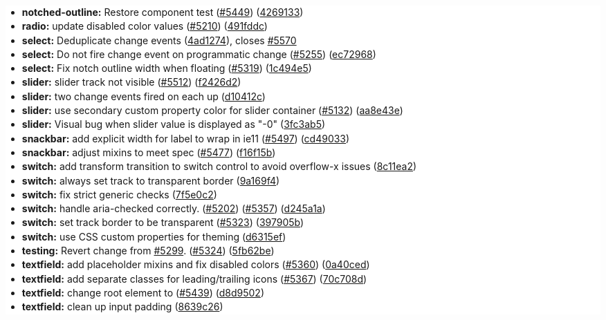 * **notched-outline:** Restore component test ([#5449](https://github.com/material-components/material-components-web/issues/5449)) ([4269133](https://github.com/material-components/material-components-web/commit/4269133421f7058385255b0676be94c9c1170b2d))
* **radio:** update disabled color values ([#5210](https://github.com/material-components/material-components-web/issues/5210)) ([491fddc](https://github.com/material-components/material-components-web/commit/491fddc31c16f99206b1fa7dce37d43b742e86f5))
* **select:** Deduplicate change events ([4ad1274](https://github.com/material-components/material-components-web/commit/4ad12741e41c5b8e175f2bc8d5053daec6cedf18)), closes [#5570](https://github.com/material-components/material-components-web/issues/5570)
* **select:** Do not fire change event on programmatic change ([#5255](https://github.com/material-components/material-components-web/issues/5255)) ([ec72968](https://github.com/material-components/material-components-web/commit/ec729683b46fb986a880f26870973337ec6788e5))
* **select:** Fix notch outline width when floating ([#5319](https://github.com/material-components/material-components-web/issues/5319)) ([1c494e5](https://github.com/material-components/material-components-web/commit/1c494e5672c142f3f3451aa2270431844d35c88e))
* **slider:** slider track not visible ([#5512](https://github.com/material-components/material-components-web/issues/5512)) ([f2426d2](https://github.com/material-components/material-components-web/commit/f2426d26e683591cee87b4107f990492b47ec837))
* **slider:** two change events fired on each up ([d10412c](https://github.com/material-components/material-components-web/commit/d10412cb24150639acc617caef1c7fac4fb6e4bd))
* **slider:** use secondary custom property color for slider container ([#5132](https://github.com/material-components/material-components-web/issues/5132)) ([aa8e43e](https://github.com/material-components/material-components-web/commit/aa8e43e9afaa1e00080f149bbe497746b57a285a))
* **slider:** Visual bug when slider value is displayed as "-0" ([3fc3ab5](https://github.com/material-components/material-components-web/commit/3fc3ab520ab5399c3b87b094e047a1751f7aa9af))
* **snackbar:** add explicit width for label to wrap in ie11 ([#5497](https://github.com/material-components/material-components-web/issues/5497)) ([cd49033](https://github.com/material-components/material-components-web/commit/cd4903304412d79be8da96499091259b5e954c80))
* **snackbar:** adjust mixins to meet spec ([#5477](https://github.com/material-components/material-components-web/issues/5477)) ([f16f15b](https://github.com/material-components/material-components-web/commit/f16f15b8fda0d8c283bed5551b78620bf2fd3b82))
* **switch:** add transform transition to switch control to avoid overflow-x issues ([8c11ea2](https://github.com/material-components/material-components-web/commit/8c11ea2a3bd7962c6d895c5bd6b849f95b52d10c))
* **switch:** always set track to transparent border ([9a169f4](https://github.com/material-components/material-components-web/commit/9a169f4b158a3148126ba38bcdfa9d163434d9bb))
* **switch:** fix strict generic checks ([7f5e0c2](https://github.com/material-components/material-components-web/commit/7f5e0c23ffb2f547d9bfca6b68927b5861a3112b))
* **switch:** handle aria-checked correctly. ([#5202](https://github.com/material-components/material-components-web/issues/5202)) ([#5357](https://github.com/material-components/material-components-web/issues/5357)) ([d245a1a](https://github.com/material-components/material-components-web/commit/d245a1a544c643b59f77cd2e01b7eb2c1182f6b9))
* **switch:** set track border to be transparent ([#5323](https://github.com/material-components/material-components-web/issues/5323)) ([397905b](https://github.com/material-components/material-components-web/commit/397905b4e34ff9769d3ae18464bc397a0b13050f))
* **switch:** use CSS custom properties for theming ([d6315ef](https://github.com/material-components/material-components-web/commit/d6315efe26e7baf45fd88244efbb24c612a95cb4))
* **testing:** Revert change from [#5299](https://github.com/material-components/material-components-web/issues/5299). ([#5324](https://github.com/material-components/material-components-web/issues/5324)) ([5fb62be](https://github.com/material-components/material-components-web/commit/5fb62bead477f7db9a76d9c0adbfee4e9c110d37))
* **textfield:** add placeholder mixins and fix disabled colors ([#5360](https://github.com/material-components/material-components-web/issues/5360)) ([0a40ced](https://github.com/material-components/material-components-web/commit/0a40ced406f96b5c84cf39457ffe880d00999714))
* **textfield:** add separate classes for leading/trailing icons ([#5367](https://github.com/material-components/material-components-web/issues/5367)) ([70c708d](https://github.com/material-components/material-components-web/commit/70c708deece4c2c0afe38a31a4989abf2b1c1743))
* **textfield:** change root element to <label> ([#5439](https://github.com/material-components/material-components-web/issues/5439)) ([d8d9502](https://github.com/material-components/material-components-web/commit/d8d95020ff94249f8755ca49aaa06a6e9f0813b0))
* **textfield:** clean up input padding ([8639c26](https://github.com/material-components/material-components-web/commit/8639c269010b77b17f1a5052d57abcb5f7d2892a))